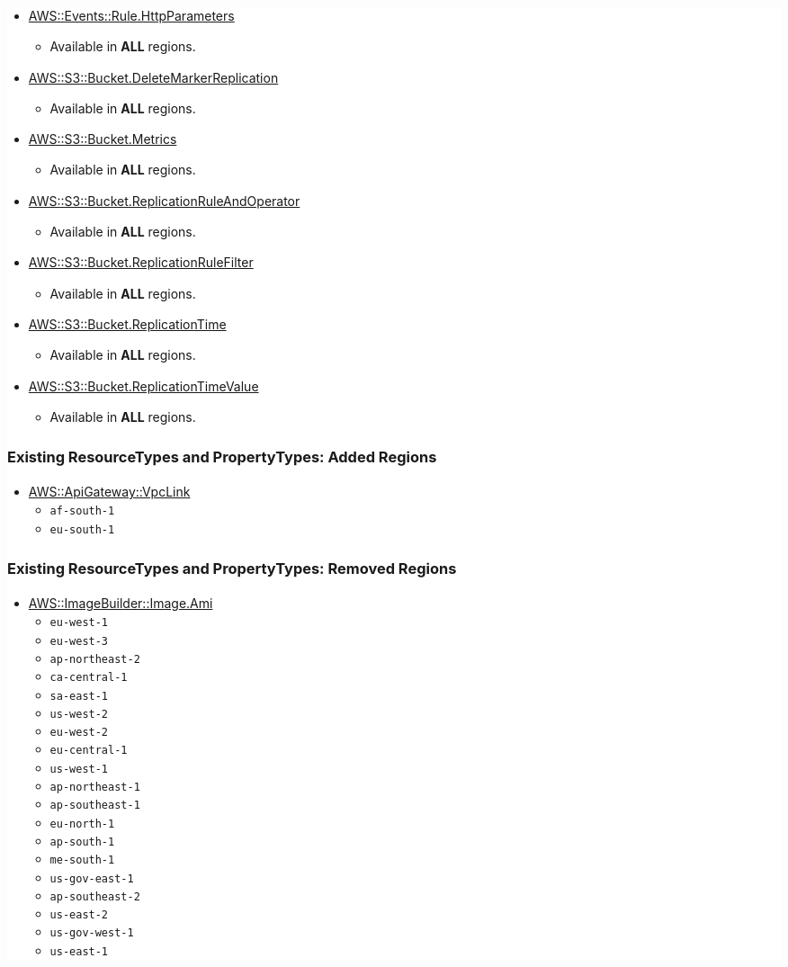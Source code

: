 - [AWS::Events::Rule.HttpParameters](http://docs.aws.amazon.com/AWSCloudFormation/latest/UserGuide/aws-properties-events-rule-httpparameters.html)
  - Available in **ALL** regions.

- [AWS::S3::Bucket.DeleteMarkerReplication](http://docs.aws.amazon.com/AWSCloudFormation/latest/UserGuide/aws-properties-s3-bucket-deletemarkerreplication.html)
  - Available in **ALL** regions.

- [AWS::S3::Bucket.Metrics](http://docs.aws.amazon.com/AWSCloudFormation/latest/UserGuide/aws-properties-s3-bucket-metrics.html)
  - Available in **ALL** regions.

- [AWS::S3::Bucket.ReplicationRuleAndOperator](http://docs.aws.amazon.com/AWSCloudFormation/latest/UserGuide/aws-properties-s3-bucket-replicationruleandoperator.html)
  - Available in **ALL** regions.

- [AWS::S3::Bucket.ReplicationRuleFilter](http://docs.aws.amazon.com/AWSCloudFormation/latest/UserGuide/aws-properties-s3-bucket-replicationrulefilter.html)
  - Available in **ALL** regions.

- [AWS::S3::Bucket.ReplicationTime](http://docs.aws.amazon.com/AWSCloudFormation/latest/UserGuide/aws-properties-s3-bucket-replicationtime.html)
  - Available in **ALL** regions.

- [AWS::S3::Bucket.ReplicationTimeValue](http://docs.aws.amazon.com/AWSCloudFormation/latest/UserGuide/aws-properties-s3-bucket-replicationtimevalue.html)
  - Available in **ALL** regions.

### Existing ResourceTypes and PropertyTypes: Added Regions

- [AWS::ApiGateway::VpcLink](http://docs.aws.amazon.com/AWSCloudFormation/latest/UserGuide/aws-resource-apigateway-vpclink.html)
  - `af-south-1`
  - `eu-south-1`

### Existing ResourceTypes and PropertyTypes: Removed Regions

- [AWS::ImageBuilder::Image.Ami](http://docs.aws.amazon.com/AWSCloudFormation/latest/UserGuide/aws-properties-imagebuilder-image-ami.html)
  - `eu-west-1`
  - `eu-west-3`
  - `ap-northeast-2`
  - `ca-central-1`
  - `sa-east-1`
  - `us-west-2`
  - `eu-west-2`
  - `eu-central-1`
  - `us-west-1`
  - `ap-northeast-1`
  - `ap-southeast-1`
  - `eu-north-1`
  - `ap-south-1`
  - `me-south-1`
  - `us-gov-east-1`
  - `ap-southeast-2`
  - `us-east-2`
  - `us-gov-west-1`
  - `us-east-1`
